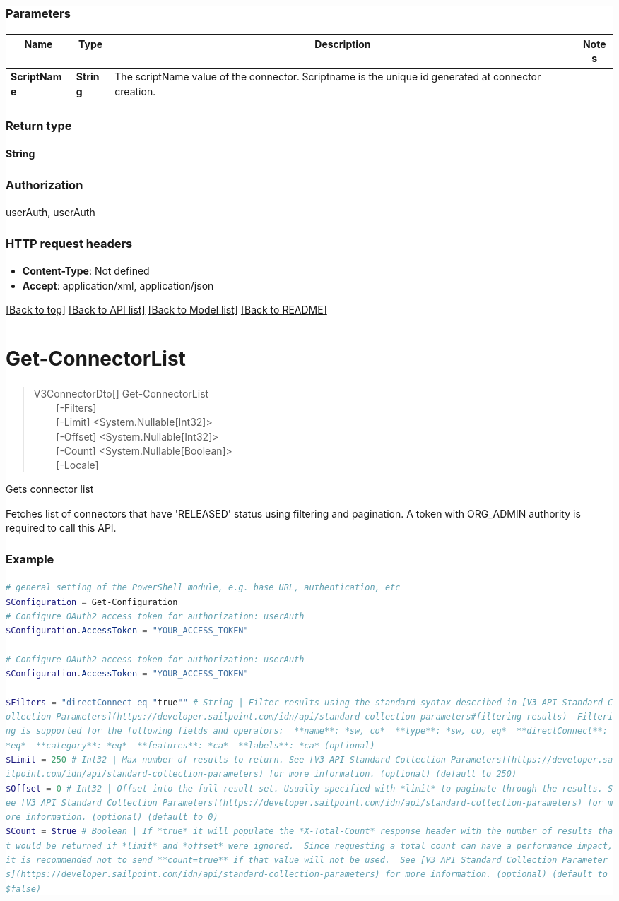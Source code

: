 ### Parameters

Name | Type | Description  | Notes
------------- | ------------- | ------------- | -------------
 **ScriptName** | **String**| The scriptName value of the connector. Scriptname is the unique id generated at connector creation. | 

### Return type

**String**

### Authorization

[userAuth](../README.md#userAuth), [userAuth](../README.md#userAuth)

### HTTP request headers

 - **Content-Type**: Not defined
 - **Accept**: application/xml, application/json

[[Back to top]](#) [[Back to API list]](../README.md#documentation-for-api-endpoints) [[Back to Model list]](../README.md#documentation-for-models) [[Back to README]](../README.md)

<a id="Get-ConnectorList"></a>
# **Get-ConnectorList**
> V3ConnectorDto[] Get-ConnectorList<br>
> &nbsp;&nbsp;&nbsp;&nbsp;&nbsp;&nbsp;&nbsp;&nbsp;[-Filters] <String><br>
> &nbsp;&nbsp;&nbsp;&nbsp;&nbsp;&nbsp;&nbsp;&nbsp;[-Limit] <System.Nullable[Int32]><br>
> &nbsp;&nbsp;&nbsp;&nbsp;&nbsp;&nbsp;&nbsp;&nbsp;[-Offset] <System.Nullable[Int32]><br>
> &nbsp;&nbsp;&nbsp;&nbsp;&nbsp;&nbsp;&nbsp;&nbsp;[-Count] <System.Nullable[Boolean]><br>
> &nbsp;&nbsp;&nbsp;&nbsp;&nbsp;&nbsp;&nbsp;&nbsp;[-Locale] <String><br>

Gets connector list

Fetches list of connectors that have 'RELEASED' status using filtering and pagination. A token with ORG_ADMIN authority is required to call this API.

### Example
```powershell
# general setting of the PowerShell module, e.g. base URL, authentication, etc
$Configuration = Get-Configuration
# Configure OAuth2 access token for authorization: userAuth
$Configuration.AccessToken = "YOUR_ACCESS_TOKEN"

# Configure OAuth2 access token for authorization: userAuth
$Configuration.AccessToken = "YOUR_ACCESS_TOKEN"

$Filters = "directConnect eq "true"" # String | Filter results using the standard syntax described in [V3 API Standard Collection Parameters](https://developer.sailpoint.com/idn/api/standard-collection-parameters#filtering-results)  Filtering is supported for the following fields and operators:  **name**: *sw, co*  **type**: *sw, co, eq*  **directConnect**: *eq*  **category**: *eq*  **features**: *ca*  **labels**: *ca* (optional)
$Limit = 250 # Int32 | Max number of results to return. See [V3 API Standard Collection Parameters](https://developer.sailpoint.com/idn/api/standard-collection-parameters) for more information. (optional) (default to 250)
$Offset = 0 # Int32 | Offset into the full result set. Usually specified with *limit* to paginate through the results. See [V3 API Standard Collection Parameters](https://developer.sailpoint.com/idn/api/standard-collection-parameters) for more information. (optional) (default to 0)
$Count = $true # Boolean | If *true* it will populate the *X-Total-Count* response header with the number of results that would be returned if *limit* and *offset* were ignored.  Since requesting a total count can have a performance impact, it is recommended not to send **count=true** if that value will not be used.  See [V3 API Standard Collection Parameters](https://developer.sailpoint.com/idn/api/standard-collection-parameters) for more information. (optional) (default to $false)
```